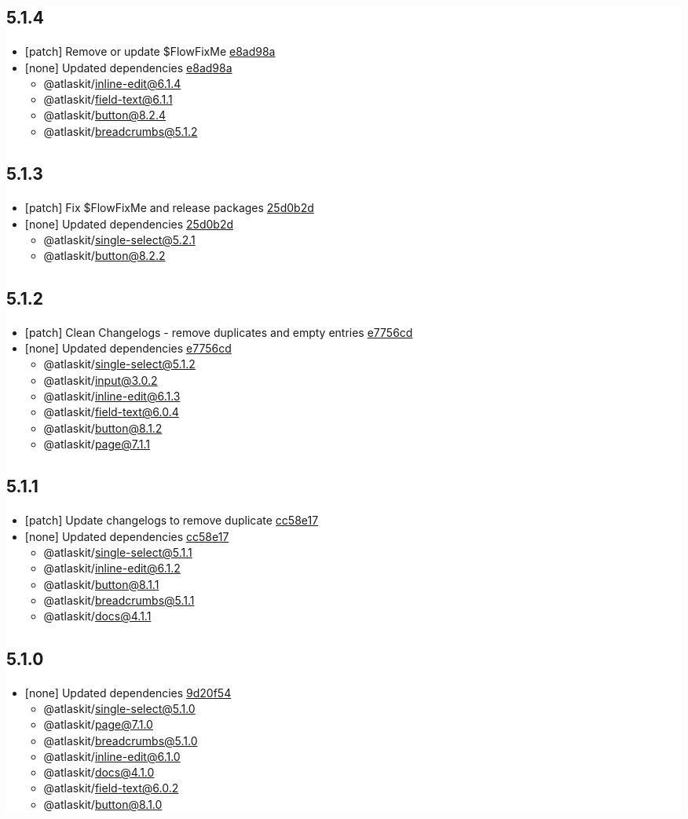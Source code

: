 ## 5.1.4

- [patch] Remove or update \$FlowFixMe
  [e8ad98a](https://bitbucket.org/atlassian/atlaskit-mk-2/commits/e8ad98a)
- [none] Updated dependencies
  [e8ad98a](https://bitbucket.org/atlassian/atlaskit-mk-2/commits/e8ad98a)
  - @atlaskit/inline-edit@6.1.4
  - @atlaskit/field-text@6.1.1
  - @atlaskit/button@8.2.4
  - @atlaskit/breadcrumbs@5.1.2

## 5.1.3

- [patch] Fix \$FlowFixMe and release packages
  [25d0b2d](https://bitbucket.org/atlassian/atlaskit-mk-2/commits/25d0b2d)
- [none] Updated dependencies
  [25d0b2d](https://bitbucket.org/atlassian/atlaskit-mk-2/commits/25d0b2d)
  - @atlaskit/single-select@5.2.1
  - @atlaskit/button@8.2.2

## 5.1.2

- [patch] Clean Changelogs - remove duplicates and empty entries
  [e7756cd](https://bitbucket.org/atlassian/atlaskit-mk-2/commits/e7756cd)
- [none] Updated dependencies
  [e7756cd](https://bitbucket.org/atlassian/atlaskit-mk-2/commits/e7756cd)
  - @atlaskit/single-select@5.1.2
  - @atlaskit/input@3.0.2
  - @atlaskit/inline-edit@6.1.3
  - @atlaskit/field-text@6.0.4
  - @atlaskit/button@8.1.2
  - @atlaskit/page@7.1.1

## 5.1.1

- [patch] Update changelogs to remove duplicate
  [cc58e17](https://bitbucket.org/atlassian/atlaskit-mk-2/commits/cc58e17)
- [none] Updated dependencies
  [cc58e17](https://bitbucket.org/atlassian/atlaskit-mk-2/commits/cc58e17)
  - @atlaskit/single-select@5.1.1
  - @atlaskit/inline-edit@6.1.2
  - @atlaskit/button@8.1.1
  - @atlaskit/breadcrumbs@5.1.1
  - @atlaskit/docs@4.1.1

## 5.1.0

- [none] Updated dependencies
  [9d20f54](https://bitbucket.org/atlassian/atlaskit-mk-2/commits/9d20f54)
  - @atlaskit/single-select@5.1.0
  - @atlaskit/page@7.1.0
  - @atlaskit/breadcrumbs@5.1.0
  - @atlaskit/inline-edit@6.1.0
  - @atlaskit/docs@4.1.0
  - @atlaskit/field-text@6.0.2
  - @atlaskit/button@8.1.0
